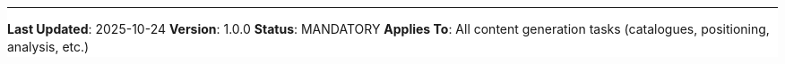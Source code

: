 ```
```

---

**Last Updated**: 2025-10-24
**Version**: 1.0.0
**Status**: MANDATORY
**Applies To**: All content generation tasks (catalogues, positioning, analysis, etc.)
